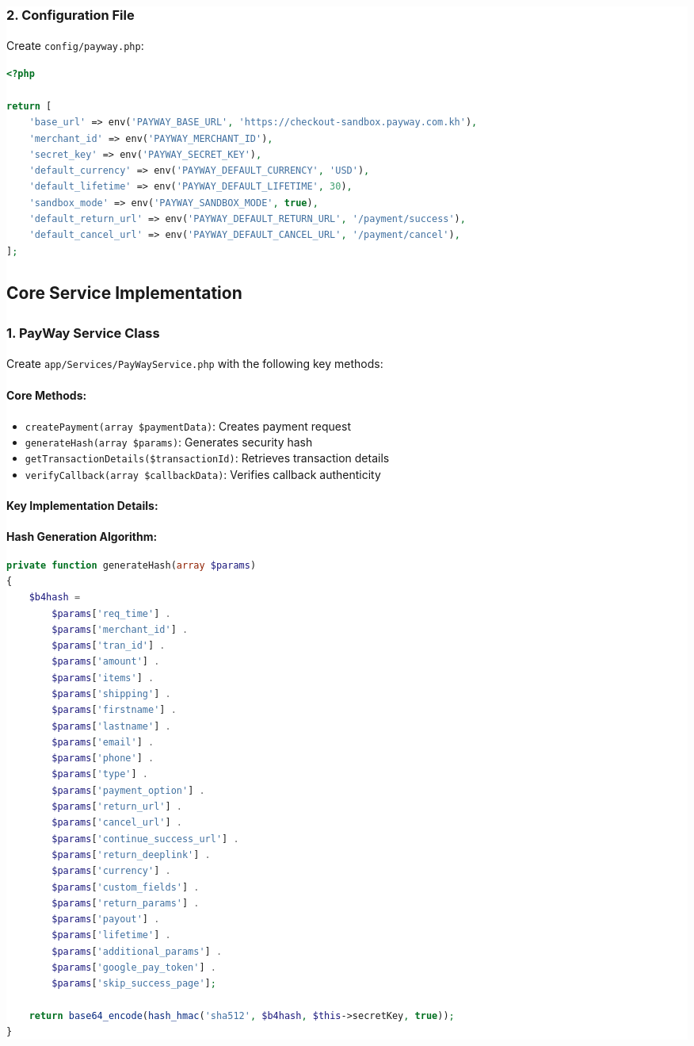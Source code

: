 ### 2. Configuration File
Create `config/payway.php`:
```php
<?php

return [
    'base_url' => env('PAYWAY_BASE_URL', 'https://checkout-sandbox.payway.com.kh'),
    'merchant_id' => env('PAYWAY_MERCHANT_ID'),
    'secret_key' => env('PAYWAY_SECRET_KEY'),
    'default_currency' => env('PAYWAY_DEFAULT_CURRENCY', 'USD'),
    'default_lifetime' => env('PAYWAY_DEFAULT_LIFETIME', 30),
    'sandbox_mode' => env('PAYWAY_SANDBOX_MODE', true),
    'default_return_url' => env('PAYWAY_DEFAULT_RETURN_URL', '/payment/success'),
    'default_cancel_url' => env('PAYWAY_DEFAULT_CANCEL_URL', '/payment/cancel'),
];
```

## Core Service Implementation

### 1. PayWay Service Class
Create `app/Services/PayWayService.php` with the following key methods:

#### Core Methods:
- `createPayment(array $paymentData)`: Creates payment request
- `generateHash(array $params)`: Generates security hash
- `getTransactionDetails($transactionId)`: Retrieves transaction details
- `verifyCallback(array $callbackData)`: Verifies callback authenticity

#### Key Implementation Details:

**Hash Generation Algorithm:**
```php
private function generateHash(array $params)
{
    $b4hash = 
        $params['req_time'] .
        $params['merchant_id'] .
        $params['tran_id'] .
        $params['amount'] .
        $params['items'] .
        $params['shipping'] .
        $params['firstname'] .
        $params['lastname'] .
        $params['email'] .
        $params['phone'] .
        $params['type'] .
        $params['payment_option'] .
        $params['return_url'] .
        $params['cancel_url'] .
        $params['continue_success_url'] .
        $params['return_deeplink'] .
        $params['currency'] .
        $params['custom_fields'] .
        $params['return_params'] .
        $params['payout'] .
        $params['lifetime'] .
        $params['additional_params'] .
        $params['google_pay_token'] .
        $params['skip_success_page'];

    return base64_encode(hash_hmac('sha512', $b4hash, $this->secretKey, true));
}
```
